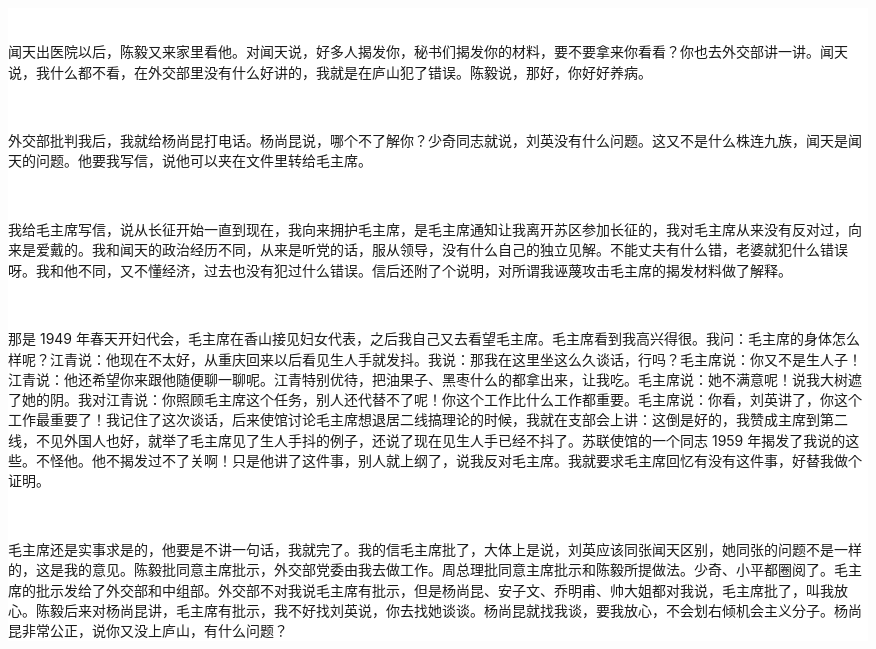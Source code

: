   <br/>
 </p>
 <p class="p2">
  <span class="s1">
   闻天出医院以后，陈毅又来家里看他。对闻天说，好多人揭发你，秘书们揭发你的材料，要不要拿来你看看？你也去外交部讲一讲。闻天说，我什么都不看，在外交部里没有什么好讲的，我就是在庐山犯了错误。陈毅说，那好，你好好养病。
  </span>
 </p>
 <p class="p1">
  <span class="s1">
  </span>
  <br/>
 </p>
 <p class="p2">
  <span class="s1">
   外交部批判我后，我就给杨尚昆打电话。杨尚昆说，哪个不了解你？少奇同志就说，刘英没有什么问题。这又不是什么株连九族，闻天是闻天的问题。他要我写信，说他可以夹在文件里转给毛主席。
  </span>
 </p>
 <p class="p1">
  <span class="s1">
  </span>
  <br/>
 </p>
 <p class="p2">
  <span class="s1">
   我给毛主席写信，说从长征开始一直到现在，我向来拥护毛主席，是毛主席通知让我离开苏区参加长征的，我对毛主席从来没有反对过，向来是爱戴的。我和闻天的政治经历不同，从来是听党的话，服从领导，没有什么自己的独立见解。不能丈夫有什么错，老婆就犯什么错误呀。我和他不同，又不懂经济，过去也没有犯过什么错误。信后还附了个说明，对所谓我诬蔑攻击毛主席的揭发材料做了解释。
  </span>
 </p>
 <p class="p1">
  <span class="s1">
  </span>
  <br/>
 </p>
 <p class="p2">
  <span class="s1">
   那是
  </span>
  <span class="s2">
   1949
  </span>
  <span class="s1">
   年春天开妇代会，毛主席在香山接见妇女代表，之后我自己又去看望毛主席。毛主席看到我高兴得很。我问：毛主席的身体怎么样呢？江青说：他现在不太好，从重庆回来以后看见生人手就发抖。我说：那我在这里坐这么久谈话，行吗？毛主席说：你又不是生人子！江青说：他还希望你来跟他随便聊一聊呢。江青特别优待，把油果子、黑枣什么的都拿出来，让我吃。毛主席说：她不满意呢！说我大树遮了她的阴。我对江青说：你照顾毛主席这个任务，别人还代替不了呢！你这个工作比什么工作都重要。毛主席说：你看，刘英讲了，你这个工作最重要了！我记住了这次谈话，后来使馆讨论毛主席想退居二线搞理论的时候，我就在支部会上讲：这倒是好的，我赞成主席到第二线，不见外国人也好，就举了毛主席见了生人手抖的例子，还说了现在见生人手已经不抖了。苏联使馆的一个同志
  </span>
  <span class="s2">
   1959
  </span>
  <span class="s1">
   年揭发了我说的这些。不怪他。他不揭发过不了关啊！只是他讲了这件事，别人就上纲了，说我反对毛主席。我就要求毛主席回忆有没有这件事，好替我做个证明。
  </span>
 </p>
 <p class="p1">
  <span class="s1">
  </span>
  <br/>
 </p>
 <p class="p2">
  <span class="s1">
   毛主席还是实事求是的，他要是不讲一句话，我就完了。我的信毛主席批了，大体上是说，刘英应该同张闻天区别，她同张的问题不是一样的，这是我的意见。陈毅批同意主席批示，外交部党委由我去做工作。周总理批同意主席批示和陈毅所提做法。少奇、小平都圈阅了。毛主席的批示发给了外交部和中组部。外交部不对我说毛主席有批示，但是杨尚昆、安子文、乔明甫、帅大姐都对我说，毛主席批了，叫我放心。陈毅后来对杨尚昆讲，毛主席有批示，我不好找刘英说，你去找她谈谈。杨尚昆就找我谈，要我放心，不会划右倾机会主义分子。杨尚昆非常公正，说你又没上庐山，有什么问题？